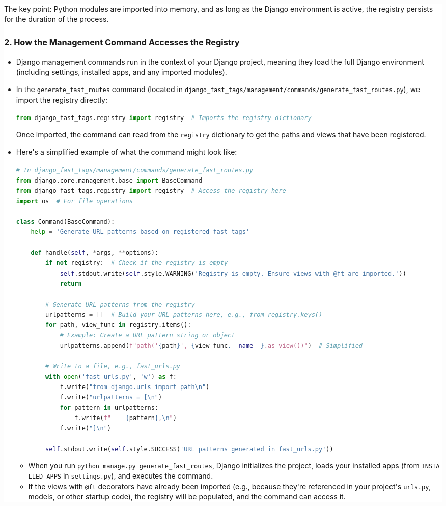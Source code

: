    The key point: Python modules are imported into memory, and as long as the Django environment is active, the registry persists for the duration of the process.

### 2. **How the Management Command Accesses the Registry**
   - Django management commands run in the context of your Django project, meaning they load the full Django environment (including settings, installed apps, and any imported modules).
   - In the `generate_fast_routes` command (located in `django_fast_tags/management/commands/generate_fast_routes.py`), we import the registry directly:
     ```python
     from django_fast_tags.registry import registry  # Imports the registry dictionary
     ```
     Once imported, the command can read from the `registry` dictionary to get the paths and views that have been registered.

   - Here's a simplified example of what the command might look like:
     ```python
     # In django_fast_tags/management/commands/generate_fast_routes.py
     from django.core.management.base import BaseCommand
     from django_fast_tags.registry import registry  # Access the registry here
     import os  # For file operations

     class Command(BaseCommand):
         help = 'Generate URL patterns based on registered fast tags'

         def handle(self, *args, **options):
             if not registry:  # Check if the registry is empty
                 self.stdout.write(self.style.WARNING('Registry is empty. Ensure views with @ft are imported.'))
                 return

             # Generate URL patterns from the registry
             urlpatterns = []  # Build your URL patterns here, e.g., from registry.keys()
             for path, view_func in registry.items():
                 # Example: Create a URL pattern string or object
                 urlpatterns.append(f"path('{path}', {view_func.__name__}.as_view())")  # Simplified

             # Write to a file, e.g., fast_urls.py
             with open('fast_urls.py', 'w') as f:
                 f.write("from django.urls import path\n")
                 f.write("urlpatterns = [\n")
                 for pattern in urlpatterns:
                     f.write(f"    {pattern},\n")
                 f.write("]\n")

             self.stdout.write(self.style.SUCCESS('URL patterns generated in fast_urls.py'))
     ```
     - When you run `python manage.py generate_fast_routes`, Django initializes the project, loads your installed apps (from `INSTALLED_APPS` in `settings.py`), and executes the command.
     - If the views with `@ft` decorators have already been imported (e.g., because they're referenced in your project's `urls.py`, models, or other startup code), the registry will be populated, and the command can access it.
